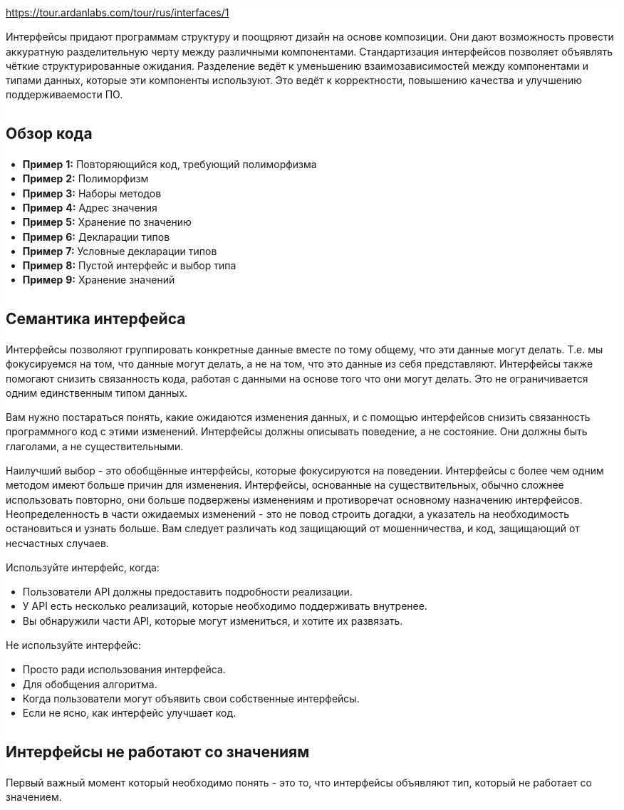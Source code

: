 https://tour.ardanlabs.com/tour/rus/interfaces/1

Интерфейсы придают программам структуру и поощряют дизайн на основе композиции. Они дают возможность провести аккуратную разделительную черту между различными компонентами. Стандартизация интерфейсов позволяет объявлять чёткие структурированные ожидания. Разделение ведёт к уменьшению взаимозависимостей между компонентами и типами данных, которые эти компоненты используют. Это ведёт к корректности, повышению качества и улучшению поддерживаемости ПО.

## Обзор кода

- **Пример** **1:** Повторяющийся код, требующий полиморфизма
- **Пример** **2:** Полиморфизм
- **Пример** **3:** Наборы методов
- **Пример** **4:** Адрес значения
- **Пример** **5:** Хранение по значению
- **Пример** **6:** Декларации типов
- **Пример** **7:** Условные декларации типов
- **Пример** **8:** Пустой интерфейс и выбор типа
- **Пример** **9:** Хранение значений

## Семантика интерфейса

Интерфейсы позволяют группировать конкретные данные вместе по тому общему, что эти данные могут делать. Т.е. мы фокусируемся на том, что данные могут делать, а не на том, что это данные из себя представляют. Интерфейсы также помогают снизить связанность кода, работая с данными на основе того что они могут делать. Это не ограничивается одним единственным типом данных.

Вам нужно постараться понять, какие ожидаются изменения данных, и с помощью интерфейсов снизить связанность программного код с этими изменений. Интерфейсы должны описывать поведение, а не состояние. Они должны быть глаголами, а не существительными.

Наилучший выбор - это обобщённые интерфейсы, которые фокусируются на поведении. Интерфейсы с более чем одним методом имеют больше причин для изменения. Интерфейсы, основанные на существительных, обычно сложнее использовать повторно, они больше подвержены изменениям и противоречат основному назначению интерфейсов. Неопределенность в части ожидаемых изменений - это не повод строить догадки, а указатель на необходимость остановиться и узнать больше. Вам следует различать код защищающий от мошенничества, и код, защищающий от несчастных случаев.

Используйте интерфейс, когда:

- Пользователи API должны предоставить подробности реализации.
- У API есть несколько реализаций, которые необходимо поддерживать внутренее.
- Вы обнаружили части API, которые могут измениться, и хотите их развязать.

Не используйте интерфейс:

- Просто ради использования интерфейса.
- Для обобщения алгоритма.
- Когда пользователи могут объявить свои собственные интерфейсы.
- Если не ясно, как интерфейс улучшает код.

## Интерфейсы не работают со значениям

Первый важный момент который необходимо понять - это то, что интерфейсы объявляют тип, который не работает со значением.
